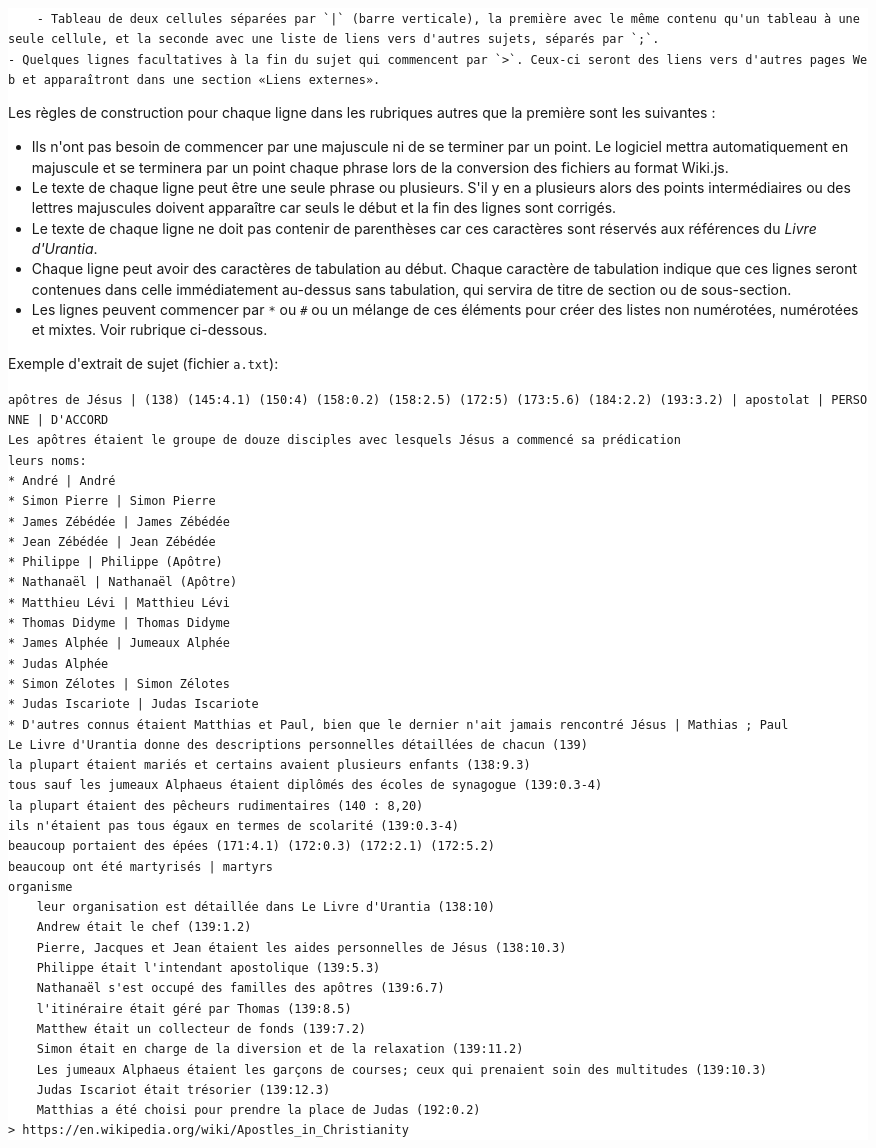         - Tableau de deux cellules séparées par `|` (barre verticale), la première avec le même contenu qu'un tableau à une seule cellule, et la seconde avec une liste de liens vers d'autres sujets, séparés par `;`.
    - Quelques lignes facultatives à la fin du sujet qui commencent par `>`. Ceux-ci seront des liens vers d'autres pages Web et apparaîtront dans une section «Liens externes».

Les règles de construction pour chaque ligne dans les rubriques autres que la première sont les suivantes :
- Ils n'ont pas besoin de commencer par une majuscule ni de se terminer par un point. Le logiciel mettra automatiquement en majuscule et se terminera par un point chaque phrase lors de la conversion des fichiers au format Wiki.js.
- Le texte de chaque ligne peut être une seule phrase ou plusieurs. S'il y en a plusieurs alors des points intermédiaires ou des lettres majuscules doivent apparaître car seuls le début et la fin des lignes sont corrigés.
- Le texte de chaque ligne ne doit pas contenir de parenthèses car ces caractères sont réservés aux références du *Livre d'Urantia*.
- Chaque ligne peut avoir des caractères de tabulation au début. Chaque caractère de tabulation indique que ces lignes seront contenues dans celle immédiatement au-dessus sans tabulation, qui servira de titre de section ou de sous-section.
- Les lignes peuvent commencer par `*` ou `#` ou un mélange de ces éléments pour créer des listes non numérotées, numérotées et mixtes. Voir rubrique ci-dessous.

Exemple d'extrait de sujet (fichier `a.txt`):
```
apôtres de Jésus | (138) (145:4.1) (150:4) (158:0.2) (158:2.5) (172:5) (173:5.6) (184:2.2) (193:3.2) | apostolat | PERSONNE | D'ACCORD
Les apôtres étaient le groupe de douze disciples avec lesquels Jésus a commencé sa prédication
leurs noms:
* André | André
* Simon Pierre | Simon Pierre
* James Zébédée | James Zébédée
* Jean Zébédée | Jean Zébédée
* Philippe | Philippe (Apôtre)
* Nathanaël | Nathanaël (Apôtre)
* Matthieu Lévi | Matthieu Lévi
* Thomas Didyme | Thomas Didyme
* James Alphée | Jumeaux Alphée
* Judas Alphée
* Simon Zélotes | Simon Zélotes
* Judas Iscariote | Judas Iscariote
* D'autres connus étaient Matthias et Paul, bien que le dernier n'ait jamais rencontré Jésus | Mathias ; Paul
Le Livre d'Urantia donne des descriptions personnelles détaillées de chacun (139)
la plupart étaient mariés et certains avaient plusieurs enfants (138:9.3)
tous sauf les jumeaux Alphaeus étaient diplômés des écoles de synagogue (139:0.3-4)
la plupart étaient des pêcheurs rudimentaires (140 : 8,20)
ils n'étaient pas tous égaux en termes de scolarité (139:0.3-4)
beaucoup portaient des épées (171:4.1) (172:0.3) (172:2.1) (172:5.2)
beaucoup ont été martyrisés | martyrs
organisme
	leur organisation est détaillée dans Le Livre d'Urantia (138:10)
	Andrew était le chef (139:1.2)
	Pierre, Jacques et Jean étaient les aides personnelles de Jésus (138:10.3)
	Philippe était l'intendant apostolique (139:5.3)
	Nathanaël s'est occupé des familles des apôtres (139:6.7)
	l'itinéraire était géré par Thomas (139:8.5)
	Matthew était un collecteur de fonds (139:7.2)
	Simon était en charge de la diversion et de la relaxation (139:11.2)
	Les jumeaux Alphaeus étaient les garçons de courses; ceux qui prenaient soin des multitudes (139:10.3)
	Judas Iscariot était trésorier (139:12.3)
	Matthias a été choisi pour prendre la place de Judas (192:0.2)
> https://en.wikipedia.org/wiki/Apostles_in_Christianity
```
